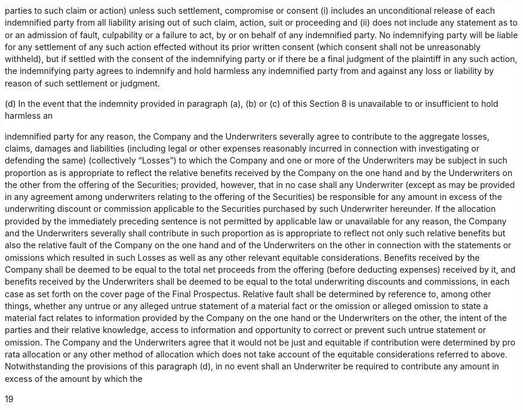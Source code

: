 parties to such claim or action) unless such settlement, compromise or consent (i) includes an unconditional release of each indemnified party from all
liability arising out of such claim, action, suit or proceeding and (ii) does not include any statement as to or an admission of fault, culpability or a failure
to act, by or on behalf of any indemnified party. No indemnifying party will be liable for any settlement of any such action effected without its prior
written consent (which consent shall not be unreasonably withheld), but if settled with the consent of the indemnifying party or if there be a final
judgment of the plaintiff in any such action, the indemnifying party agrees to indemnify and hold harmless any indemnified party from and against any
loss or liability by reason of such settlement or judgment.

(d) In the event that the indemnity provided in paragraph (a), (b) or (c) of this Section 8 is unavailable to or insufficient to hold harmless an

indemnified party for any reason, the Company and the Underwriters severally agree to contribute to the aggregate losses, claims, damages and
liabilities (including legal or other expenses reasonably incurred in connection with investigating or defending the same) (collectively “Losses”) to
which the Company and one or more of the Underwriters may be subject in such proportion as is appropriate to reflect the relative benefits received by
the Company on the one hand and by the Underwriters on the other from the offering of the Securities; provided, however, that in no case shall any
Underwriter (except as may be provided in any agreement among underwriters relating to the offering of the Securities) be responsible for any amount
in excess of the underwriting discount or commission applicable to the Securities purchased by such Underwriter hereunder. If the allocation provided
by the immediately preceding sentence is not permitted by applicable law or unavailable for any reason, the Company and the Underwriters severally
shall contribute in such proportion as is appropriate to reflect not only such relative benefits but also the relative fault of the Company on the one hand
and of the Underwriters on the other in connection with the statements or omissions which resulted in such Losses as well as any other relevant
equitable considerations. Benefits received by the Company shall be deemed to be equal to the total net proceeds from the offering (before deducting
expenses) received by it, and benefits received by the Underwriters shall be deemed to be equal to the total underwriting discounts and commissions, in
each case as set forth on the cover page of the Final Prospectus. Relative fault shall be determined by reference to, among other things, whether any
untrue or any alleged untrue statement of a material fact or the omission or alleged omission to state a material fact relates to information provided by
the Company on the one hand or the Underwriters on the other, the intent of the parties and their relative knowledge, access to information and
opportunity to correct or prevent such untrue statement or omission. The Company and the Underwriters agree that it would not be just and equitable if
contribution were determined by pro rata allocation or any other method of allocation which does not take account of the equitable considerations
referred to above. Notwithstanding the provisions of this paragraph (d), in no event shall an Underwriter be required to contribute any amount in excess
of the amount by which the

19
